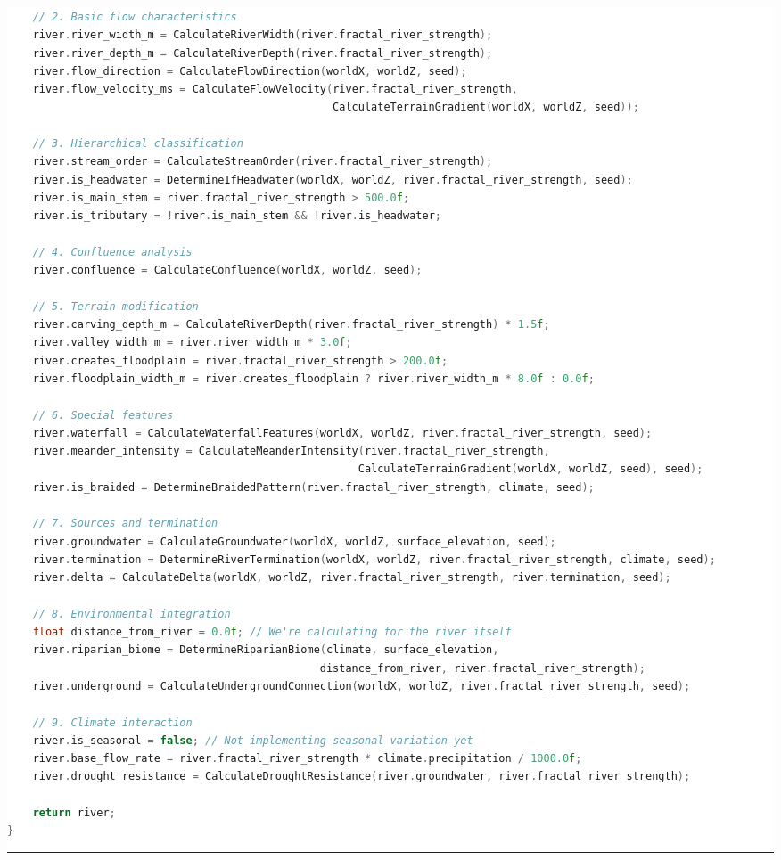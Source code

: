 ```cpp
    // 2. Basic flow characteristics
    river.river_width_m = CalculateRiverWidth(river.fractal_river_strength);
    river.river_depth_m = CalculateRiverDepth(river.fractal_river_strength);
    river.flow_direction = CalculateFlowDirection(worldX, worldZ, seed);
    river.flow_velocity_ms = CalculateFlowVelocity(river.fractal_river_strength, 
                                                   CalculateTerrainGradient(worldX, worldZ, seed));
    
    // 3. Hierarchical classification
    river.stream_order = CalculateStreamOrder(river.fractal_river_strength);
    river.is_headwater = DetermineIfHeadwater(worldX, worldZ, river.fractal_river_strength, seed);
    river.is_main_stem = river.fractal_river_strength > 500.0f;
    river.is_tributary = !river.is_main_stem && !river.is_headwater;
    
    // 4. Confluence analysis
    river.confluence = CalculateConfluence(worldX, worldZ, seed);
    
    // 5. Terrain modification
    river.carving_depth_m = CalculateRiverDepth(river.fractal_river_strength) * 1.5f;
    river.valley_width_m = river.river_width_m * 3.0f;
    river.creates_floodplain = river.fractal_river_strength > 200.0f;
    river.floodplain_width_m = river.creates_floodplain ? river.river_width_m * 8.0f : 0.0f;
    
    // 6. Special features
    river.waterfall = CalculateWaterfallFeatures(worldX, worldZ, river.fractal_river_strength, seed);
    river.meander_intensity = CalculateMeanderIntensity(river.fractal_river_strength, 
                                                       CalculateTerrainGradient(worldX, worldZ, seed), seed);
    river.is_braided = DetermineBraidedPattern(river.fractal_river_strength, climate, seed);
    
    // 7. Sources and termination
    river.groundwater = CalculateGroundwater(worldX, worldZ, surface_elevation, seed);
    river.termination = DetermineRiverTermination(worldX, worldZ, river.fractal_river_strength, climate, seed);
    river.delta = CalculateDelta(worldX, worldZ, river.fractal_river_strength, river.termination, seed);
    
    // 8. Environmental integration
    float distance_from_river = 0.0f; // We're calculating for the river itself
    river.riparian_biome = DetermineRiparianBiome(climate, surface_elevation, 
                                                 distance_from_river, river.fractal_river_strength);
    river.underground = CalculateUndergroundConnection(worldX, worldZ, river.fractal_river_strength, seed);
    
    // 9. Climate interaction
    river.is_seasonal = false; // Not implementing seasonal variation yet
    river.base_flow_rate = river.fractal_river_strength * climate.precipitation / 1000.0f;
    river.drought_resistance = CalculateDroughtResistance(river.groundwater, river.fractal_river_strength);
    
    return river;
}
```

---